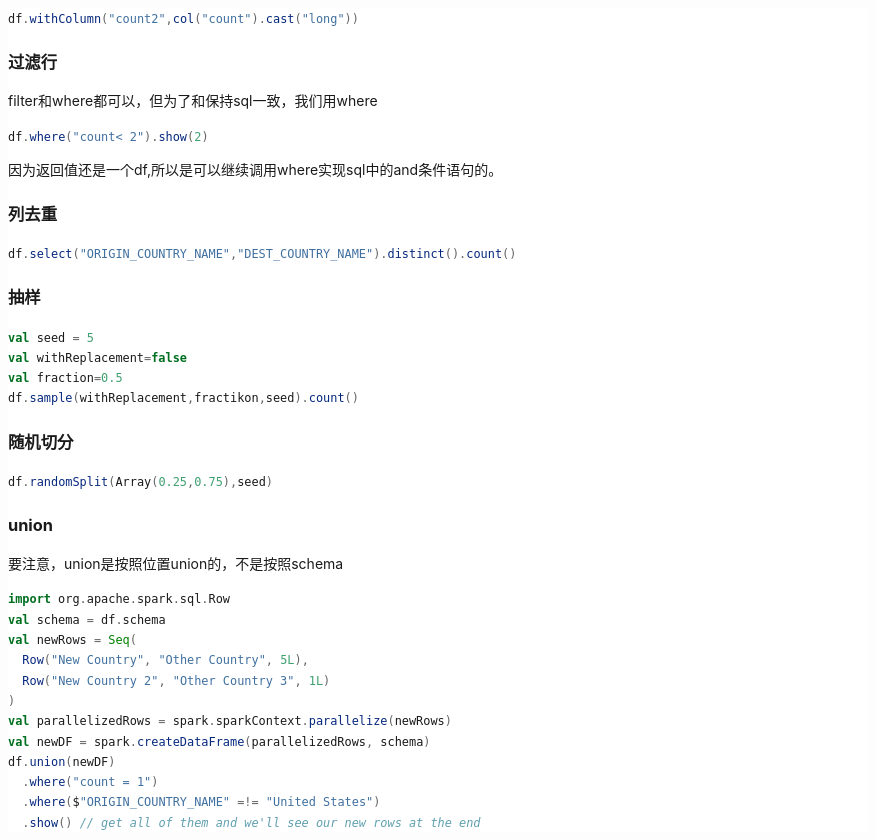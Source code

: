 ```scala
df.withColumn("count2",col("count").cast("long"))
```

### 过滤行

filter和where都可以，但为了和保持sql一致，我们用where 

```scala
df.where("count< 2").show(2)
```

因为返回值还是一个df,所以是可以继续调用where实现sql中的and条件语句的。

### 列去重

```scala
df.select("ORIGIN_COUNTRY_NAME","DEST_COUNTRY_NAME").distinct().count()
```

### 抽样

```scala
val seed = 5
val withReplacement=false
val fraction=0.5
df.sample(withReplacement,fractikon,seed).count()
```



### 随机切分

```scala
df.randomSplit(Array(0.25,0.75),seed)
```

### union

要注意，union是按照位置union的，不是按照schema

```scala
import org.apache.spark.sql.Row
val schema = df.schema
val newRows = Seq(
  Row("New Country", "Other Country", 5L),
  Row("New Country 2", "Other Country 3", 1L)
)
val parallelizedRows = spark.sparkContext.parallelize(newRows)
val newDF = spark.createDataFrame(parallelizedRows, schema)
df.union(newDF)
  .where("count = 1")
  .where($"ORIGIN_COUNTRY_NAME" =!= "United States")
  .show() // get all of them and we'll see our new rows at the end

```
